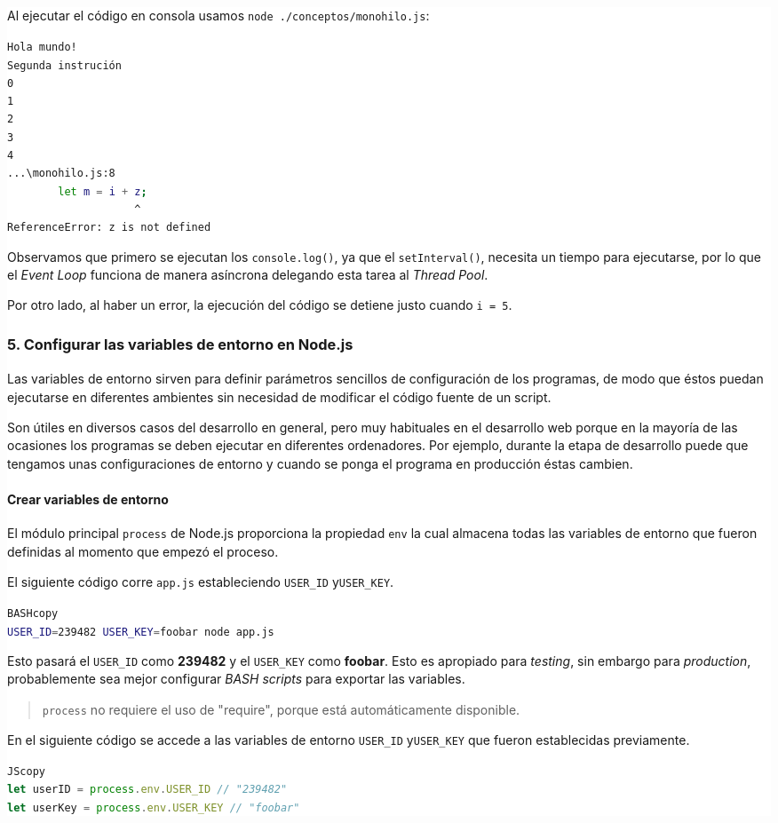 Al ejecutar el código en consola usamos `node ./conceptos/monohilo.js`:

```bash
Hola mundo!
Segunda instrución
0
1
2
3
4
...\monohilo.js:8
        let m = i + z;
                    ^
ReferenceError: z is not defined

```

Observamos que primero se ejecutan los `console.log()`, ya que el `setInterval()`, necesita un tiempo para ejecutarse, por lo que el *Event Loop* funciona de manera asíncrona delegando esta tarea al *Thread Pool*.

Por otro lado, al haber un error, la ejecución del código se detiene justo cuando `i = 5`.

### 5. Configurar las variables de entorno en Node.js

Las variables de entorno sirven para definir parámetros sencillos de configuración de los programas, de modo que éstos puedan ejecutarse en diferentes ambientes sin necesidad de modificar el código fuente de un script.

Son útiles en diversos casos del desarrollo en general, pero muy habituales en el desarrollo web porque en la mayoría de las ocasiones los programas se deben ejecutar en diferentes ordenadores. Por ejemplo, durante la etapa de desarrollo puede que tengamos unas configuraciones de entorno y cuando se ponga el programa en producción éstas cambien.

#### Crear variables de entorno

El módulo principal `process` de Node.js proporciona la propiedad `env` la cual almacena todas las variables de entorno que fueron definidas al momento que empezó el proceso.

El siguiente código corre `app.js` estableciendo `USER_ID` y`USER_KEY`.

```bash
BASHcopy
USER_ID=239482 USER_KEY=foobar node app.js
```

Esto pasará el `USER_ID` como **239482** y el `USER_KEY` como **foobar**. Esto es apropiado para *testing*, sin embargo para *production*, probablemente sea mejor configurar *BASH scripts* para exportar las variables.

> `process` no requiere el uso de "require", porque está automáticamente disponible.

En el siguiente código se accede a las variables de entorno `USER_ID` y`USER_KEY` que fueron establecidas previamente.

```js
JScopy
let userID = process.env.USER_ID // "239482"
let userKey = process.env.USER_KEY // "foobar"
```
